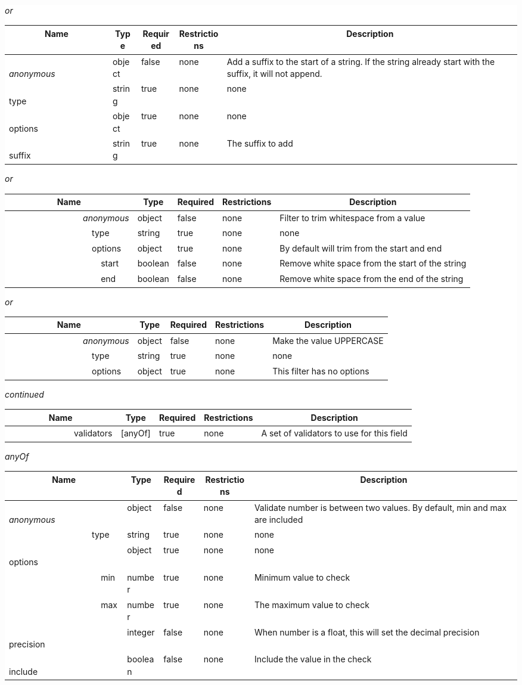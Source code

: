 *or*

|Name|Type|Required|Restrictions|Description|
|---|---|---|---|---|
|&nbsp;&nbsp;&nbsp;&nbsp;&nbsp;&nbsp;&nbsp;&nbsp;&nbsp;&nbsp;&nbsp;&nbsp;&nbsp;&nbsp;&nbsp;&nbsp;&nbsp;&nbsp;&nbsp;&nbsp;&nbsp;&nbsp;&nbsp;&nbsp;&nbsp;&nbsp;&nbsp;&nbsp;&nbsp;&nbsp;&nbsp;&nbsp; *anonymous*|object|false|none|Add a suffix to the start of a string. If the string already start with the suffix, it will not append.|
|&nbsp;&nbsp;&nbsp;&nbsp;&nbsp;&nbsp;&nbsp;&nbsp;&nbsp;&nbsp;&nbsp;&nbsp;&nbsp;&nbsp;&nbsp;&nbsp;&nbsp;&nbsp;&nbsp;&nbsp;&nbsp;&nbsp;&nbsp;&nbsp;&nbsp;&nbsp;&nbsp;&nbsp;&nbsp;&nbsp;&nbsp;&nbsp;&nbsp;&nbsp;&nbsp;&nbsp; type|string|true|none|none|
|&nbsp;&nbsp;&nbsp;&nbsp;&nbsp;&nbsp;&nbsp;&nbsp;&nbsp;&nbsp;&nbsp;&nbsp;&nbsp;&nbsp;&nbsp;&nbsp;&nbsp;&nbsp;&nbsp;&nbsp;&nbsp;&nbsp;&nbsp;&nbsp;&nbsp;&nbsp;&nbsp;&nbsp;&nbsp;&nbsp;&nbsp;&nbsp;&nbsp;&nbsp;&nbsp;&nbsp; options|object|true|none|none|
|&nbsp;&nbsp;&nbsp;&nbsp;&nbsp;&nbsp;&nbsp;&nbsp;&nbsp;&nbsp;&nbsp;&nbsp;&nbsp;&nbsp;&nbsp;&nbsp;&nbsp;&nbsp;&nbsp;&nbsp;&nbsp;&nbsp;&nbsp;&nbsp;&nbsp;&nbsp;&nbsp;&nbsp;&nbsp;&nbsp;&nbsp;&nbsp;&nbsp;&nbsp;&nbsp;&nbsp;&nbsp;&nbsp;&nbsp;&nbsp; suffix|string|true|none|The suffix to add|

*or*

|Name|Type|Required|Restrictions|Description|
|---|---|---|---|---|
|&nbsp;&nbsp;&nbsp;&nbsp;&nbsp;&nbsp;&nbsp;&nbsp;&nbsp;&nbsp;&nbsp;&nbsp;&nbsp;&nbsp;&nbsp;&nbsp;&nbsp;&nbsp;&nbsp;&nbsp;&nbsp;&nbsp;&nbsp;&nbsp;&nbsp;&nbsp;&nbsp;&nbsp;&nbsp;&nbsp;&nbsp;&nbsp; *anonymous*|object|false|none|Filter to trim whitespace from a value|
|&nbsp;&nbsp;&nbsp;&nbsp;&nbsp;&nbsp;&nbsp;&nbsp;&nbsp;&nbsp;&nbsp;&nbsp;&nbsp;&nbsp;&nbsp;&nbsp;&nbsp;&nbsp;&nbsp;&nbsp;&nbsp;&nbsp;&nbsp;&nbsp;&nbsp;&nbsp;&nbsp;&nbsp;&nbsp;&nbsp;&nbsp;&nbsp;&nbsp;&nbsp;&nbsp;&nbsp; type|string|true|none|none|
|&nbsp;&nbsp;&nbsp;&nbsp;&nbsp;&nbsp;&nbsp;&nbsp;&nbsp;&nbsp;&nbsp;&nbsp;&nbsp;&nbsp;&nbsp;&nbsp;&nbsp;&nbsp;&nbsp;&nbsp;&nbsp;&nbsp;&nbsp;&nbsp;&nbsp;&nbsp;&nbsp;&nbsp;&nbsp;&nbsp;&nbsp;&nbsp;&nbsp;&nbsp;&nbsp;&nbsp; options|object|true|none|By default will trim from the start and end|
|&nbsp;&nbsp;&nbsp;&nbsp;&nbsp;&nbsp;&nbsp;&nbsp;&nbsp;&nbsp;&nbsp;&nbsp;&nbsp;&nbsp;&nbsp;&nbsp;&nbsp;&nbsp;&nbsp;&nbsp;&nbsp;&nbsp;&nbsp;&nbsp;&nbsp;&nbsp;&nbsp;&nbsp;&nbsp;&nbsp;&nbsp;&nbsp;&nbsp;&nbsp;&nbsp;&nbsp;&nbsp;&nbsp;&nbsp;&nbsp; start|boolean|false|none|Remove white space from the start of the string|
|&nbsp;&nbsp;&nbsp;&nbsp;&nbsp;&nbsp;&nbsp;&nbsp;&nbsp;&nbsp;&nbsp;&nbsp;&nbsp;&nbsp;&nbsp;&nbsp;&nbsp;&nbsp;&nbsp;&nbsp;&nbsp;&nbsp;&nbsp;&nbsp;&nbsp;&nbsp;&nbsp;&nbsp;&nbsp;&nbsp;&nbsp;&nbsp;&nbsp;&nbsp;&nbsp;&nbsp;&nbsp;&nbsp;&nbsp;&nbsp; end|boolean|false|none|Remove white space from the end of the string|

*or*

|Name|Type|Required|Restrictions|Description|
|---|---|---|---|---|
|&nbsp;&nbsp;&nbsp;&nbsp;&nbsp;&nbsp;&nbsp;&nbsp;&nbsp;&nbsp;&nbsp;&nbsp;&nbsp;&nbsp;&nbsp;&nbsp;&nbsp;&nbsp;&nbsp;&nbsp;&nbsp;&nbsp;&nbsp;&nbsp;&nbsp;&nbsp;&nbsp;&nbsp;&nbsp;&nbsp;&nbsp;&nbsp; *anonymous*|object|false|none|Make the value UPPERCASE|
|&nbsp;&nbsp;&nbsp;&nbsp;&nbsp;&nbsp;&nbsp;&nbsp;&nbsp;&nbsp;&nbsp;&nbsp;&nbsp;&nbsp;&nbsp;&nbsp;&nbsp;&nbsp;&nbsp;&nbsp;&nbsp;&nbsp;&nbsp;&nbsp;&nbsp;&nbsp;&nbsp;&nbsp;&nbsp;&nbsp;&nbsp;&nbsp;&nbsp;&nbsp;&nbsp;&nbsp; type|string|true|none|none|
|&nbsp;&nbsp;&nbsp;&nbsp;&nbsp;&nbsp;&nbsp;&nbsp;&nbsp;&nbsp;&nbsp;&nbsp;&nbsp;&nbsp;&nbsp;&nbsp;&nbsp;&nbsp;&nbsp;&nbsp;&nbsp;&nbsp;&nbsp;&nbsp;&nbsp;&nbsp;&nbsp;&nbsp;&nbsp;&nbsp;&nbsp;&nbsp;&nbsp;&nbsp;&nbsp;&nbsp; options|object|true|none|This filter has no options|

*continued*

|Name|Type|Required|Restrictions|Description|
|---|---|---|---|---|
|&nbsp;&nbsp;&nbsp;&nbsp;&nbsp;&nbsp;&nbsp;&nbsp;&nbsp;&nbsp;&nbsp;&nbsp;&nbsp;&nbsp;&nbsp;&nbsp;&nbsp;&nbsp;&nbsp;&nbsp;&nbsp;&nbsp;&nbsp;&nbsp;&nbsp;&nbsp;&nbsp;&nbsp; validators|[anyOf]|true|none|A set of validators to use for this field|

*anyOf*

|Name|Type|Required|Restrictions|Description|
|---|---|---|---|---|
|&nbsp;&nbsp;&nbsp;&nbsp;&nbsp;&nbsp;&nbsp;&nbsp;&nbsp;&nbsp;&nbsp;&nbsp;&nbsp;&nbsp;&nbsp;&nbsp;&nbsp;&nbsp;&nbsp;&nbsp;&nbsp;&nbsp;&nbsp;&nbsp;&nbsp;&nbsp;&nbsp;&nbsp;&nbsp;&nbsp;&nbsp;&nbsp; *anonymous*|object|false|none|Validate number is between two values. By default, min and max are included|
|&nbsp;&nbsp;&nbsp;&nbsp;&nbsp;&nbsp;&nbsp;&nbsp;&nbsp;&nbsp;&nbsp;&nbsp;&nbsp;&nbsp;&nbsp;&nbsp;&nbsp;&nbsp;&nbsp;&nbsp;&nbsp;&nbsp;&nbsp;&nbsp;&nbsp;&nbsp;&nbsp;&nbsp;&nbsp;&nbsp;&nbsp;&nbsp;&nbsp;&nbsp;&nbsp;&nbsp; type|string|true|none|none|
|&nbsp;&nbsp;&nbsp;&nbsp;&nbsp;&nbsp;&nbsp;&nbsp;&nbsp;&nbsp;&nbsp;&nbsp;&nbsp;&nbsp;&nbsp;&nbsp;&nbsp;&nbsp;&nbsp;&nbsp;&nbsp;&nbsp;&nbsp;&nbsp;&nbsp;&nbsp;&nbsp;&nbsp;&nbsp;&nbsp;&nbsp;&nbsp;&nbsp;&nbsp;&nbsp;&nbsp; options|object|true|none|none|
|&nbsp;&nbsp;&nbsp;&nbsp;&nbsp;&nbsp;&nbsp;&nbsp;&nbsp;&nbsp;&nbsp;&nbsp;&nbsp;&nbsp;&nbsp;&nbsp;&nbsp;&nbsp;&nbsp;&nbsp;&nbsp;&nbsp;&nbsp;&nbsp;&nbsp;&nbsp;&nbsp;&nbsp;&nbsp;&nbsp;&nbsp;&nbsp;&nbsp;&nbsp;&nbsp;&nbsp;&nbsp;&nbsp;&nbsp;&nbsp; min|number|true|none|Minimum value to check|
|&nbsp;&nbsp;&nbsp;&nbsp;&nbsp;&nbsp;&nbsp;&nbsp;&nbsp;&nbsp;&nbsp;&nbsp;&nbsp;&nbsp;&nbsp;&nbsp;&nbsp;&nbsp;&nbsp;&nbsp;&nbsp;&nbsp;&nbsp;&nbsp;&nbsp;&nbsp;&nbsp;&nbsp;&nbsp;&nbsp;&nbsp;&nbsp;&nbsp;&nbsp;&nbsp;&nbsp;&nbsp;&nbsp;&nbsp;&nbsp; max|number|true|none|The maximum value to check|
|&nbsp;&nbsp;&nbsp;&nbsp;&nbsp;&nbsp;&nbsp;&nbsp;&nbsp;&nbsp;&nbsp;&nbsp;&nbsp;&nbsp;&nbsp;&nbsp;&nbsp;&nbsp;&nbsp;&nbsp;&nbsp;&nbsp;&nbsp;&nbsp;&nbsp;&nbsp;&nbsp;&nbsp;&nbsp;&nbsp;&nbsp;&nbsp;&nbsp;&nbsp;&nbsp;&nbsp;&nbsp;&nbsp;&nbsp;&nbsp; precision|integer|false|none|When number is a float, this will set the decimal precision|
|&nbsp;&nbsp;&nbsp;&nbsp;&nbsp;&nbsp;&nbsp;&nbsp;&nbsp;&nbsp;&nbsp;&nbsp;&nbsp;&nbsp;&nbsp;&nbsp;&nbsp;&nbsp;&nbsp;&nbsp;&nbsp;&nbsp;&nbsp;&nbsp;&nbsp;&nbsp;&nbsp;&nbsp;&nbsp;&nbsp;&nbsp;&nbsp;&nbsp;&nbsp;&nbsp;&nbsp;&nbsp;&nbsp;&nbsp;&nbsp; include|boolean|false|none|Include the value in the check|

